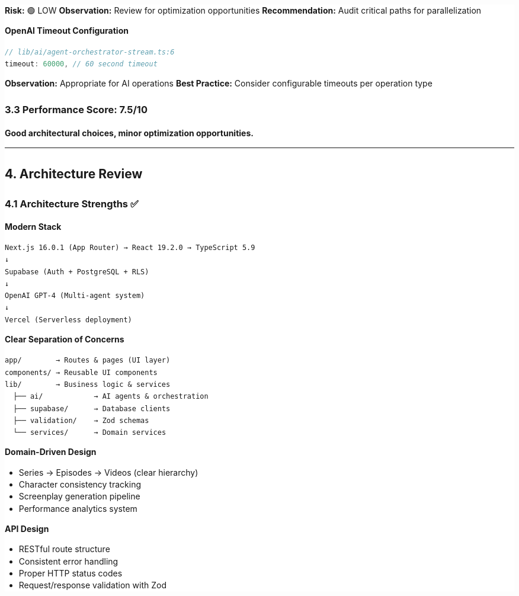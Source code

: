 **Risk:** 🟢 LOW
**Observation:** Review for optimization opportunities
**Recommendation:** Audit critical paths for parallelization

**OpenAI Timeout Configuration**
```typescript
// lib/ai/agent-orchestrator-stream.ts:6
timeout: 60000, // 60 second timeout
```

**Observation:** Appropriate for AI operations
**Best Practice:** Consider configurable timeouts per operation type

### 3.3 Performance Score: **7.5/10**

**Good architectural choices, minor optimization opportunities.**

---

## 4. Architecture Review

### 4.1 Architecture Strengths ✅

**Modern Stack**
```
Next.js 16.0.1 (App Router) → React 19.2.0 → TypeScript 5.9
↓
Supabase (Auth + PostgreSQL + RLS)
↓
OpenAI GPT-4 (Multi-agent system)
↓
Vercel (Serverless deployment)
```

**Clear Separation of Concerns**
```
app/        → Routes & pages (UI layer)
components/ → Reusable UI components
lib/        → Business logic & services
  ├── ai/            → AI agents & orchestration
  ├── supabase/      → Database clients
  ├── validation/    → Zod schemas
  └── services/      → Domain services
```

**Domain-Driven Design**
- Series → Episodes → Videos (clear hierarchy)
- Character consistency tracking
- Screenplay generation pipeline
- Performance analytics system

**API Design**
- RESTful route structure
- Consistent error handling
- Proper HTTP status codes
- Request/response validation with Zod
